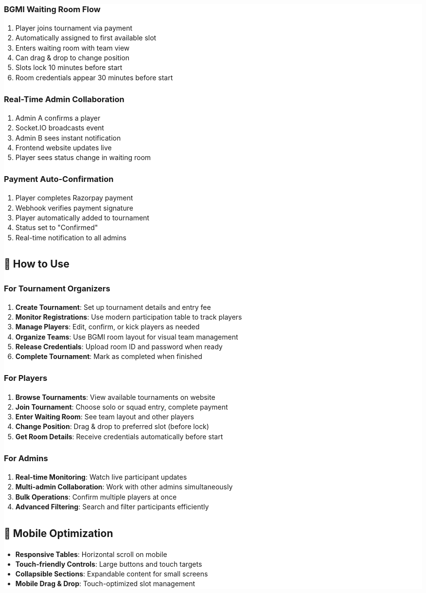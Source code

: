 ### BGMI Waiting Room Flow
1. Player joins tournament via payment
2. Automatically assigned to first available slot
3. Enters waiting room with team view
4. Can drag & drop to change position
5. Slots lock 10 minutes before start
6. Room credentials appear 30 minutes before start

### Real-Time Admin Collaboration
1. Admin A confirms a player
2. Socket.IO broadcasts event
3. Admin B sees instant notification
4. Frontend website updates live
5. Player sees status change in waiting room

### Payment Auto-Confirmation
1. Player completes Razorpay payment
2. Webhook verifies payment signature
3. Player automatically added to tournament
4. Status set to "Confirmed"
5. Real-time notification to all admins

## 🚀 How to Use

### For Tournament Organizers
1. **Create Tournament**: Set up tournament details and entry fee
2. **Monitor Registrations**: Use modern participation table to track players
3. **Manage Players**: Edit, confirm, or kick players as needed
4. **Organize Teams**: Use BGMI room layout for visual team management
5. **Release Credentials**: Upload room ID and password when ready
6. **Complete Tournament**: Mark as completed when finished

### For Players
1. **Browse Tournaments**: View available tournaments on website
2. **Join Tournament**: Choose solo or squad entry, complete payment
3. **Enter Waiting Room**: See team layout and other players
4. **Change Position**: Drag & drop to preferred slot (before lock)
5. **Get Room Details**: Receive credentials automatically before start

### For Admins
1. **Real-time Monitoring**: Watch live participant updates
2. **Multi-admin Collaboration**: Work with other admins simultaneously
3. **Bulk Operations**: Confirm multiple players at once
4. **Advanced Filtering**: Search and filter participants efficiently

## 📱 Mobile Optimization
- **Responsive Tables**: Horizontal scroll on mobile
- **Touch-friendly Controls**: Large buttons and touch targets
- **Collapsible Sections**: Expandable content for small screens
- **Mobile Drag & Drop**: Touch-optimized slot management
